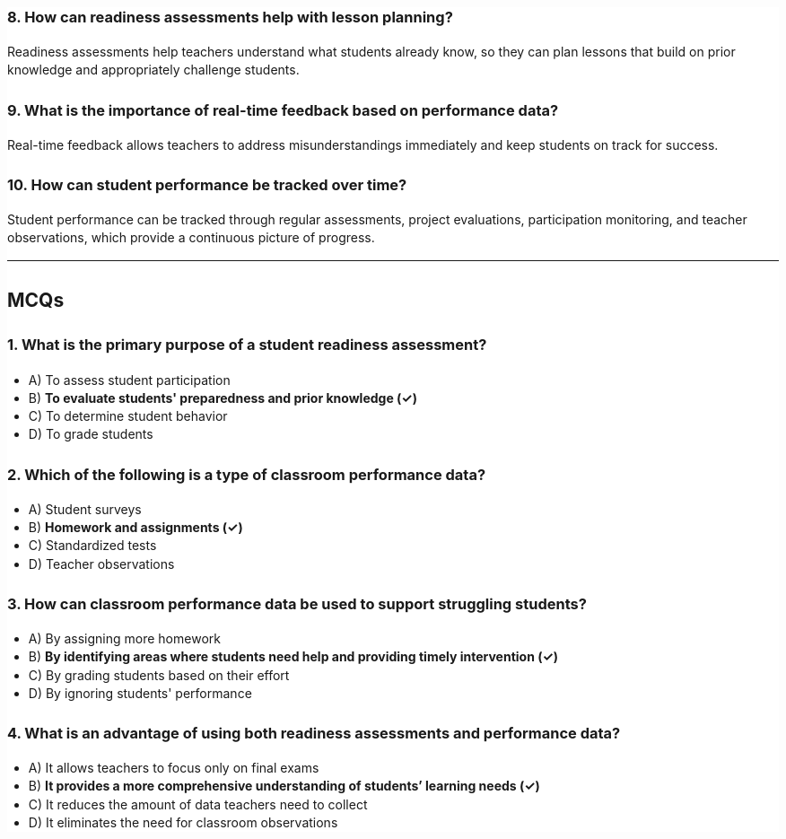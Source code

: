 ### 8. How can readiness assessments help with lesson planning?

Readiness assessments help teachers understand what students already know, so they can plan lessons that build on prior knowledge and appropriately challenge students.

### 9. What is the importance of real-time feedback based on performance data?

Real-time feedback allows teachers to address misunderstandings immediately and keep students on track for success.

### 10. How can student performance be tracked over time?

Student performance can be tracked through regular assessments, project evaluations, participation monitoring, and teacher observations, which provide a continuous picture of progress.

---

## MCQs

### 1. What is the primary purpose of a student readiness assessment?

- A) To assess student participation
- B) **To evaluate students' preparedness and prior knowledge (✓)**
- C) To determine student behavior
- D) To grade students

### 2. Which of the following is a type of classroom performance data?

- A) Student surveys
- B) **Homework and assignments (✓)**
- C) Standardized tests
- D) Teacher observations

### 3. How can classroom performance data be used to support struggling students?

- A) By assigning more homework
- B) **By identifying areas where students need help and providing timely intervention (✓)**
- C) By grading students based on their effort
- D) By ignoring students' performance

### 4. What is an advantage of using both readiness assessments and performance data?

- A) It allows teachers to focus only on final exams
- B) **It provides a more comprehensive understanding of students’ learning needs (✓)**
- C) It reduces the amount of data teachers need to collect
- D) It eliminates the need for classroom observations
